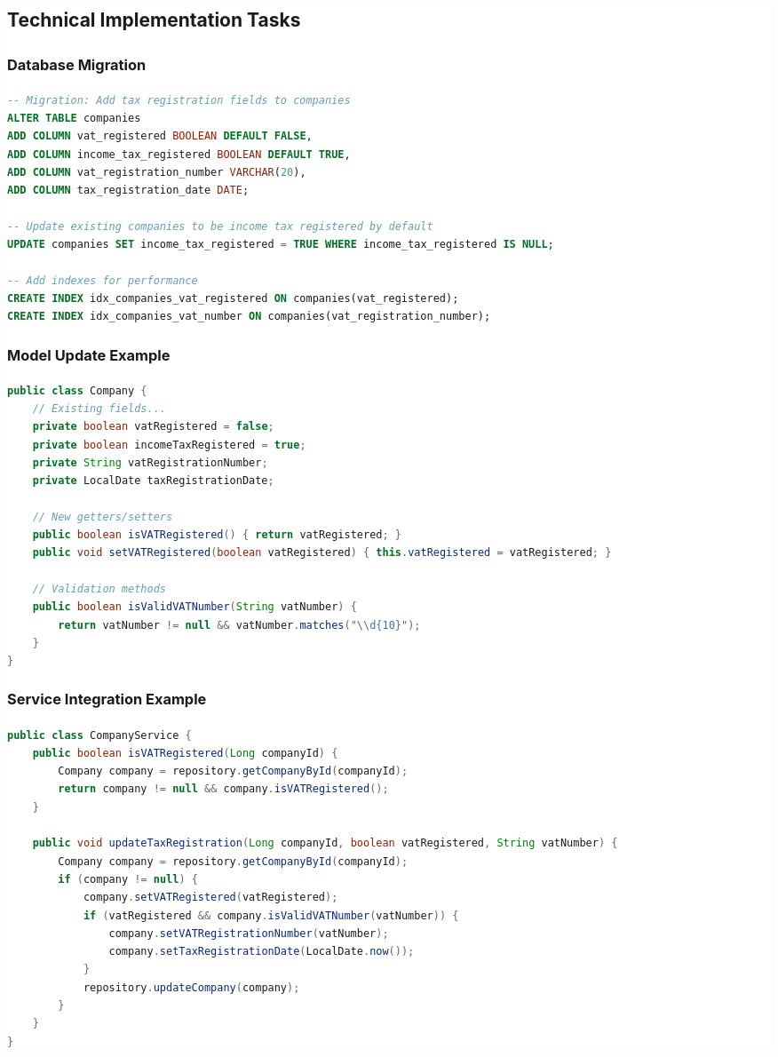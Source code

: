 ## Technical Implementation Tasks

### Database Migration
```sql
-- Migration: Add tax registration fields to companies
ALTER TABLE companies 
ADD COLUMN vat_registered BOOLEAN DEFAULT FALSE,
ADD COLUMN income_tax_registered BOOLEAN DEFAULT TRUE,
ADD COLUMN vat_registration_number VARCHAR(20),
ADD COLUMN tax_registration_date DATE;

-- Update existing companies to be income tax registered by default
UPDATE companies SET income_tax_registered = TRUE WHERE income_tax_registered IS NULL;

-- Add indexes for performance
CREATE INDEX idx_companies_vat_registered ON companies(vat_registered);
CREATE INDEX idx_companies_vat_number ON companies(vat_registration_number);
```

### Model Update Example
```java
public class Company {
    // Existing fields...
    private boolean vatRegistered = false;
    private boolean incomeTaxRegistered = true;
    private String vatRegistrationNumber;
    private LocalDate taxRegistrationDate;
    
    // New getters/setters
    public boolean isVATRegistered() { return vatRegistered; }
    public void setVATRegistered(boolean vatRegistered) { this.vatRegistered = vatRegistered; }
    
    // Validation methods
    public boolean isValidVATNumber(String vatNumber) {
        return vatNumber != null && vatNumber.matches("\\d{10}");
    }
}
```

### Service Integration Example
```java
public class CompanyService {
    public boolean isVATRegistered(Long companyId) {
        Company company = repository.getCompanyById(companyId);
        return company != null && company.isVATRegistered();
    }
    
    public void updateTaxRegistration(Long companyId, boolean vatRegistered, String vatNumber) {
        Company company = repository.getCompanyById(companyId);
        if (company != null) {
            company.setVATRegistered(vatRegistered);
            if (vatRegistered && company.isValidVATNumber(vatNumber)) {
                company.setVATRegistrationNumber(vatNumber);
                company.setTaxRegistrationDate(LocalDate.now());
            }
            repository.updateCompany(company);
        }
    }
}
```
